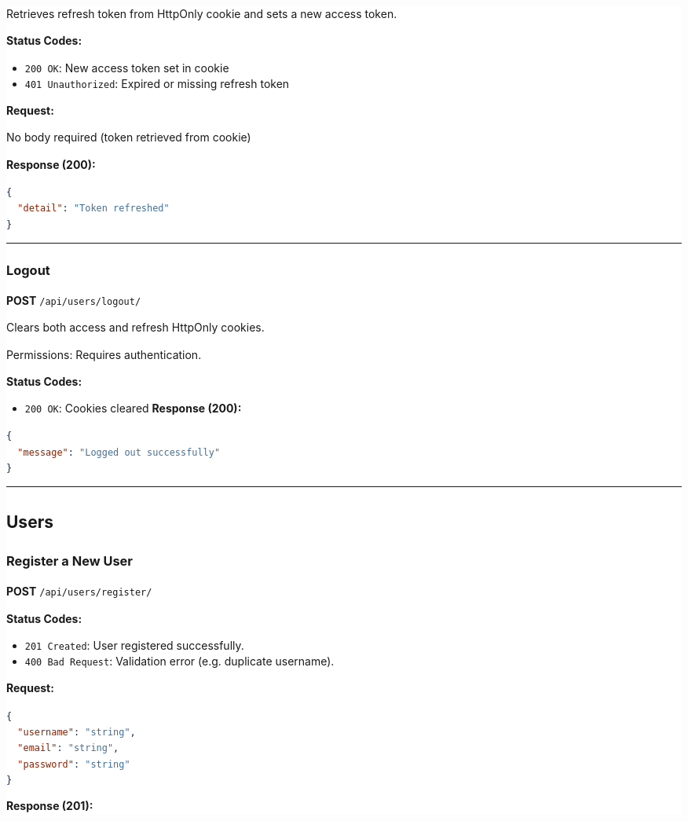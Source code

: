 Retrieves refresh token from HttpOnly cookie and sets a new access token.

**Status Codes:**
- `200 OK`: New access token set in cookie
- `401 Unauthorized`: Expired or missing refresh token

**Request:**

No body required (token retrieved from cookie)

**Response (200):**
```json
{
  "detail": "Token refreshed"
}
```
---
### Logout
**POST** `/api/users/logout/`

Clears both access and refresh HttpOnly cookies.

Permissions: Requires authentication.

**Status Codes:**
- `200 OK`: Cookies cleared
**Response (200):**
```json
{
  "message": "Logged out successfully"
}
```
---

## Users

### Register a New User

**POST** `/api/users/register/`

**Status Codes:**

* `201 Created`: User registered successfully.
* `400 Bad Request`: Validation error (e.g. duplicate username).

**Request:**

```json
{
  "username": "string",
  "email": "string",
  "password": "string"
}
```

**Response (201):**
